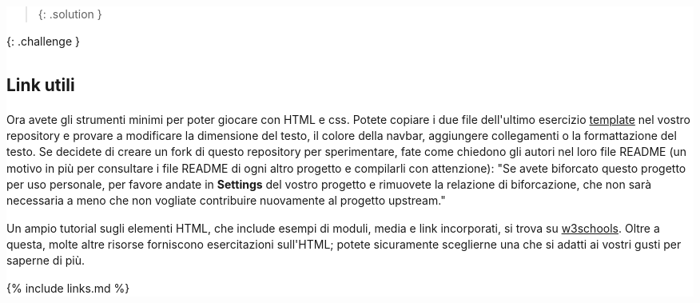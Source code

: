 > > 
> > 
> {: .solution }
> 
{: .challenge }

## Link utili

Ora avete gli strumenti minimi per poter giocare con HTML e css. Potete copiare i due
file dell'ultimo esercizio [template](https://gitlab.com/pages/plain-html) nel vostro
repository e provare a modificare la dimensione del testo, il colore della navbar,
aggiungere collegamenti o la formattazione del testo. Se decidete di creare un fork di
questo repository per sperimentare, fate come chiedono gli autori nel loro file README
(un motivo in più per consultare i file README di ogni altro progetto e compilarli con
attenzione): "Se avete biforcato questo progetto per uso personale, per favore andate in
__Settings__ del vostro progetto e rimuovete la relazione di biforcazione, che non sarà
necessaria a meno che non vogliate contribuire nuovamente al progetto upstream."

Un ampio tutorial sugli elementi HTML, che include esempi di moduli, media e link
incorporati, si trova su [w3schools](https://www.w3schools.com/html/default.asp). Oltre
a questa, molte altre risorse forniscono esercitazioni sull'HTML; potete sicuramente
sceglierne una che si adatti ai vostri gusti per saperne di più.


{% include links.md %}

